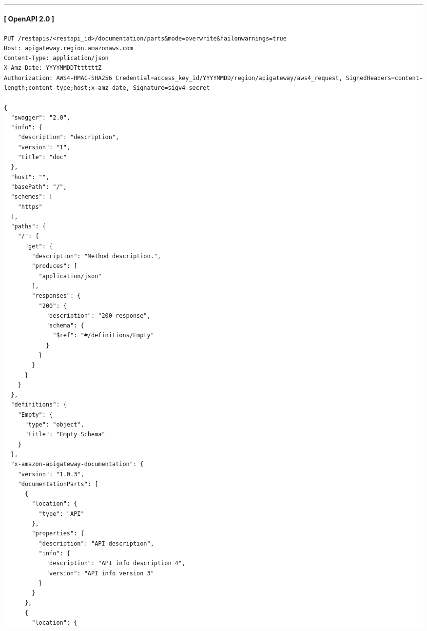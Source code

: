 ------
#### [ OpenAPI 2\.0 ]

```
PUT /restapis/<restapi_id>/documentation/parts&mode=overwrite&failonwarnings=true
Host: apigateway.region.amazonaws.com
Content-Type: application/json
X-Amz-Date: YYYYMMDDTttttttZ
Authorization: AWS4-HMAC-SHA256 Credential=access_key_id/YYYYMMDD/region/apigateway/aws4_request, SignedHeaders=content-length;content-type;host;x-amz-date, Signature=sigv4_secret

{
  "swagger": "2.0",
  "info": {
    "description": "description",
    "version": "1",
    "title": "doc"
  },
  "host": "",
  "basePath": "/",
  "schemes": [
    "https"
  ],
  "paths": {
    "/": {
      "get": {
        "description": "Method description.",
        "produces": [
          "application/json"
        ],
        "responses": {
          "200": {
            "description": "200 response",
            "schema": {
              "$ref": "#/definitions/Empty"
            }
          }
        }
      }
    }
  },
  "definitions": {
    "Empty": {
      "type": "object",
      "title": "Empty Schema"
    }
  },
  "x-amazon-apigateway-documentation": {
    "version": "1.0.3",
    "documentationParts": [
      {
        "location": {
          "type": "API"
        },
        "properties": {
          "description": "API description",
          "info": {
            "description": "API info description 4",
            "version": "API info version 3"
          }
        }
      },
      {
        "location": {
```